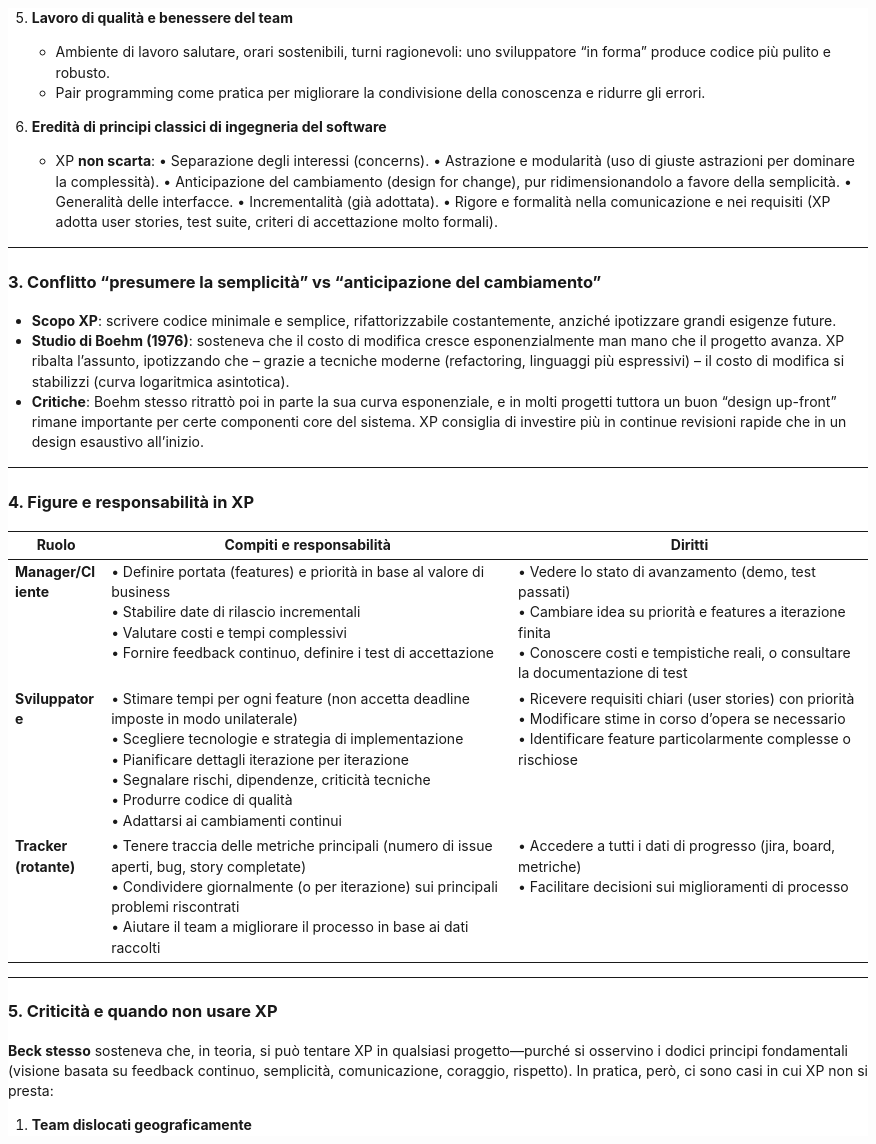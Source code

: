 5. **Lavoro di qualità e benessere del team**

   * Ambiente di lavoro salutare, orari sostenibili, turni ragionevoli: uno sviluppatore “in forma” produce codice più pulito e robusto.
   * Pair programming come pratica per migliorare la condivisione della conoscenza e ridurre gli errori.

6. **Eredità di principi classici di ingegneria del software**

   * XP **non scarta**:
     • Separazione degli interessi (concerns).
     • Astrazione e modularità (uso di giuste astrazioni per dominare la complessità).
     • Anticipazione del cambiamento (design for change), pur ridimensionandolo a favore della semplicità.
     • Generalità delle interfacce.
     • Incrementalità (già adottata).
     • Rigore e formalità nella comunicazione e nei requisiti (XP adotta user stories, test suite, criteri di accettazione molto formali).

---

### 3. Conflitto “presumere la semplicità” vs “anticipazione del cambiamento”

* **Scopo XP**: scrivere codice minimale e semplice, rifattorizzabile costantemente, anziché ipotizzare grandi esigenze future.
* **Studio di Boehm (1976)**: sosteneva che il costo di modifica cresce esponenzialmente man mano che il progetto avanza. XP ribalta l’assunto, ipotizzando che – grazie a tecniche moderne (refactoring, linguaggi più espressivi) – il costo di modifica si stabilizzi (curva logaritmica asintotica).
* **Critiche**: Boehm stesso ritrattò poi in parte la sua curva esponenziale, e in molti progetti tuttora un buon “design up-front” rimane importante per certe componenti core del sistema. XP consiglia di investire più in continue revisioni rapide che in un design esaustivo all’inizio.

---

### 4. Figure e responsabilità in XP

| **Ruolo**             | **Compiti e responsabilità**                                                                                                                                                                                                                                                                                                       | **Diritti**                                                                                                                                                                                            |
| --------------------- | ---------------------------------------------------------------------------------------------------------------------------------------------------------------------------------------------------------------------------------------------------------------------------------------------------------------------------------- | ------------------------------------------------------------------------------------------------------------------------------------------------------------------------------------------------------ |
| **Manager/Cliente**   | • Definire portata (features) e priorità in base al valore di business<br> • Stabilire date di rilascio incrementali<br> • Valutare costi e tempi complessivi<br> • Fornire feedback continuo, definire i test di accettazione                                                                                                     | • Vedere lo stato di avanzamento (demo, test passati)<br> • Cambiare idea su priorità e features a iterazione finita<br> • Conoscere costi e tempistiche reali, o consultare la documentazione di test |
| **Sviluppatore**      | • Stimare tempi per ogni feature (non accetta deadline imposte in modo unilaterale)<br> • Scegliere tecnologie e strategia di implementazione<br> • Pianificare dettagli iterazione per iterazione<br> • Segnalare rischi, dipendenze, criticità tecniche<br> • Produrre codice di qualità<br> • Adattarsi ai cambiamenti continui | • Ricevere requisiti chiari (user stories) con priorità<br> • Modificare stime in corso d’opera se necessario<br> • Identificare feature particolarmente complesse o rischiose                         |
| **Tracker (rotante)** | • Tenere traccia delle metriche principali (numero di issue aperti, bug, story completate)<br> • Condividere giornalmente (o per iterazione) sui principali problemi riscontrati<br> • Aiutare il team a migliorare il processo in base ai dati raccolti                                                                           | • Accedere a tutti i dati di progresso (jira, board, metriche)<br> • Facilitare decisioni sui miglioramenti di processo                                                                                |

---

### 5. Criticità e quando **non** usare XP

**Beck stesso** sosteneva che, in teoria, si può tentare XP in qualsiasi progetto—purché si osservino i dodici principi fondamentali (visione basata su feedback continuo, semplicità, comunicazione, coraggio, rispetto). In pratica, però, ci sono casi in cui XP non si presta:

1. **Team dislocati geograficamente**
